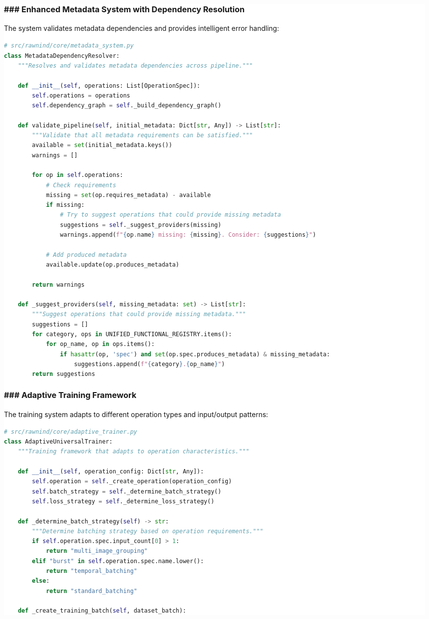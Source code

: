 ### ### Enhanced Metadata System with Dependency Resolution

The system validates metadata dependencies and provides intelligent error handling:

```python
# src/rawnind/core/metadata_system.py
class MetadataDependencyResolver:
    """Resolves and validates metadata dependencies across pipeline."""
    
    def __init__(self, operations: List[OperationSpec]):
        self.operations = operations
        self.dependency_graph = self._build_dependency_graph()
    
    def validate_pipeline(self, initial_metadata: Dict[str, Any]) -> List[str]:
        """Validate that all metadata requirements can be satisfied."""
        available = set(initial_metadata.keys())
        warnings = []
        
        for op in self.operations:
            # Check requirements
            missing = set(op.requires_metadata) - available
            if missing:
                # Try to suggest operations that could provide missing metadata
                suggestions = self._suggest_providers(missing)
                warnings.append(f"{op.name} missing: {missing}. Consider: {suggestions}")
            
            # Add produced metadata
            available.update(op.produces_metadata)
        
        return warnings
    
    def _suggest_providers(self, missing_metadata: set) -> List[str]:
        """Suggest operations that could provide missing metadata."""
        suggestions = []
        for category, ops in UNIFIED_FUNCTIONAL_REGISTRY.items():
            for op_name, op in ops.items():
                if hasattr(op, 'spec') and set(op.spec.produces_metadata) & missing_metadata:
                    suggestions.append(f"{category}.{op_name}")
        return suggestions
```

### ### Adaptive Training Framework

The training system adapts to different operation types and input/output patterns:

```python
# src/rawnind/core/adaptive_trainer.py
class AdaptiveUniversalTrainer:
    """Training framework that adapts to operation characteristics."""
    
    def __init__(self, operation_config: Dict[str, Any]):
        self.operation = self._create_operation(operation_config)
        self.batch_strategy = self._determine_batch_strategy()
        self.loss_strategy = self._determine_loss_strategy()
    
    def _determine_batch_strategy(self) -> str:
        """Determine batching strategy based on operation requirements."""
        if self.operation.spec.input_count[0] > 1:
            return "multi_image_grouping"
        elif "burst" in self.operation.spec.name.lower():
            return "temporal_batching"  
        else:
            return "standard_batching"
    
    def _create_training_batch(self, dataset_batch):
```